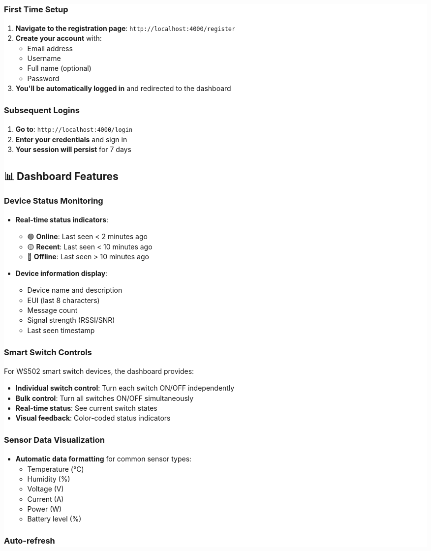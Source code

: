 ### First Time Setup

1. **Navigate to the registration page**: `http://localhost:4000/register`
2. **Create your account** with:
   - Email address
   - Username
   - Full name (optional)
   - Password
3. **You'll be automatically logged in** and redirected to the dashboard

### Subsequent Logins

1. **Go to**: `http://localhost:4000/login`
2. **Enter your credentials** and sign in
3. **Your session will persist** for 7 days

## 📊 Dashboard Features

### Device Status Monitoring

- **Real-time status indicators**:
  - 🟢 **Online**: Last seen < 2 minutes ago
  - 🟡 **Recent**: Last seen < 10 minutes ago
  - 🔴 **Offline**: Last seen > 10 minutes ago

- **Device information display**:
  - Device name and description
  - EUI (last 8 characters)
  - Message count
  - Signal strength (RSSI/SNR)
  - Last seen timestamp

### Smart Switch Controls

For WS502 smart switch devices, the dashboard provides:

- **Individual switch control**: Turn each switch ON/OFF independently
- **Bulk control**: Turn all switches ON/OFF simultaneously
- **Real-time status**: See current switch states
- **Visual feedback**: Color-coded status indicators

### Sensor Data Visualization

- **Automatic data formatting** for common sensor types:
  - Temperature (°C)
  - Humidity (%)
  - Voltage (V)
  - Current (A)
  - Power (W)
  - Battery level (%)

### Auto-refresh
